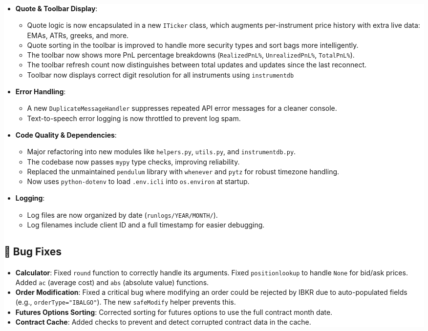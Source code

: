 - **Quote & Toolbar Display**:
  - Quote logic is now encapsulated in a new `ITicker` class, which augments per-instrument price history with extra live data: EMAs, ATRs, greeks, and more.
  - Quote sorting in the toolbar is improved to handle more security types and sort bags more intelligently.
  - The toolbar now shows more PnL percentage breakdowns (`RealizedPnL%`, `UnrealizedPnL%`, `TotalPnL%`).
  - The toolbar refresh count now distinguishes between total updates and updates since the last reconnect.
  - Toolbar now displays correct digit resolution for all instruments using `instrumentdb`

- **Error Handling**:
  - A new `DuplicateMessageHandler` suppresses repeated API error messages for a cleaner console.
  - Text-to-speech error logging is now throttled to prevent log spam.

- **Code Quality & Dependencies**:
  - Major refactoring into new modules like `helpers.py`, `utils.py`, and `instrumentdb.py`.
  - The codebase now passes `mypy` type checks, improving reliability.
  - Replaced the unmaintained `pendulum` library with `whenever` and `pytz` for robust timezone handling.
  - Now uses `python-dotenv` to load `.env.icli` into `os.environ` at startup.

- **Logging**:
  - Log files are now organized by date (`runlogs/YEAR/MONTH/`).
  - Log filenames include client ID and a full timestamp for easier debugging.

## 🐛 Bug Fixes

- **Calculator**: Fixed `round` function to correctly handle its arguments. Fixed `positionlookup` to handle `None` for bid/ask prices. Added `ac` (average cost) and `abs` (absolute value) functions.
- **Order Modification**: Fixed a critical bug where modifying an order could be rejected by IBKR due to auto-populated fields (e.g., `orderType="IBALGO"`). The new `safeModify` helper prevents this.
- **Futures Options Sorting**: Corrected sorting for futures options to use the full contract month date.
- **Contract Cache**: Added checks to prevent and detect corrupted contract data in the cache.
